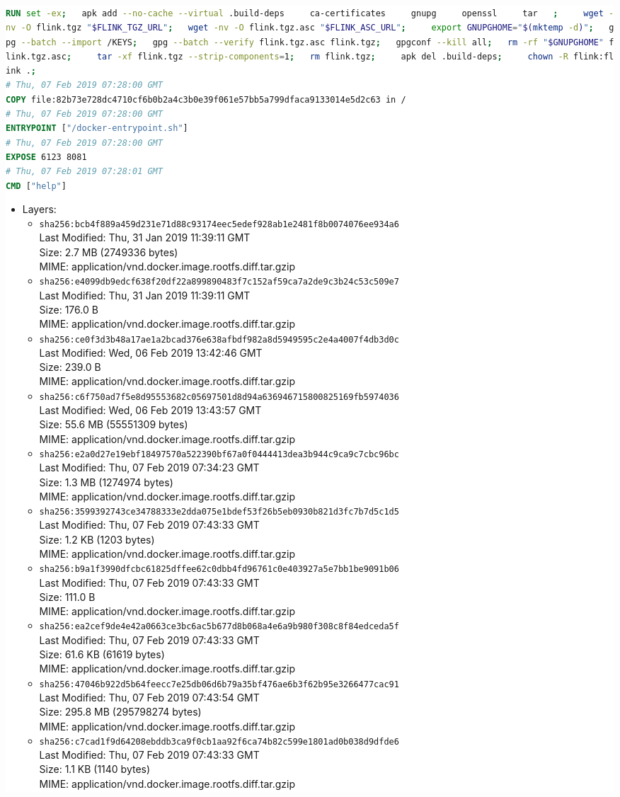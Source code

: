 ```dockerfile
RUN set -ex;   apk add --no-cache --virtual .build-deps     ca-certificates     gnupg     openssl     tar   ;     wget -nv -O flink.tgz "$FLINK_TGZ_URL";   wget -nv -O flink.tgz.asc "$FLINK_ASC_URL";     export GNUPGHOME="$(mktemp -d)";   gpg --batch --import /KEYS;   gpg --batch --verify flink.tgz.asc flink.tgz;   gpgconf --kill all;   rm -rf "$GNUPGHOME" flink.tgz.asc;     tar -xf flink.tgz --strip-components=1;   rm flink.tgz;     apk del .build-deps;     chown -R flink:flink .;
# Thu, 07 Feb 2019 07:28:00 GMT
COPY file:82b73e728dc4710cf6b0b2a4c3b0e39f061e57bb5a799dfaca9133014e5d2c63 in / 
# Thu, 07 Feb 2019 07:28:00 GMT
ENTRYPOINT ["/docker-entrypoint.sh"]
# Thu, 07 Feb 2019 07:28:00 GMT
EXPOSE 6123 8081
# Thu, 07 Feb 2019 07:28:01 GMT
CMD ["help"]
```

-	Layers:
	-	`sha256:bcb4f889a459d231e71d88c93174eec5edef928ab1e2481f8b0074076ee934a6`  
		Last Modified: Thu, 31 Jan 2019 11:39:11 GMT  
		Size: 2.7 MB (2749336 bytes)  
		MIME: application/vnd.docker.image.rootfs.diff.tar.gzip
	-	`sha256:e4099db9edcf638f20df22a899890483f7c152af59ca7a2de9c3b24c53c509e7`  
		Last Modified: Thu, 31 Jan 2019 11:39:11 GMT  
		Size: 176.0 B  
		MIME: application/vnd.docker.image.rootfs.diff.tar.gzip
	-	`sha256:ce0f3d3b48a17ae1a2bcad376e638afbdf982a8d5949595c2e4a4007f4db3d0c`  
		Last Modified: Wed, 06 Feb 2019 13:42:46 GMT  
		Size: 239.0 B  
		MIME: application/vnd.docker.image.rootfs.diff.tar.gzip
	-	`sha256:c6f750ad7f5e8d95553682c05697501d8d94a636946715800825169fb5974036`  
		Last Modified: Wed, 06 Feb 2019 13:43:57 GMT  
		Size: 55.6 MB (55551309 bytes)  
		MIME: application/vnd.docker.image.rootfs.diff.tar.gzip
	-	`sha256:e2a0d27e19ebf18497570a522390bf67a0f0444413dea3b944c9ca9c7cbc96bc`  
		Last Modified: Thu, 07 Feb 2019 07:34:23 GMT  
		Size: 1.3 MB (1274974 bytes)  
		MIME: application/vnd.docker.image.rootfs.diff.tar.gzip
	-	`sha256:3599392743ce34788333e2dda075e1bdef53f26b5eb0930b821d3fc7b7d5c1d5`  
		Last Modified: Thu, 07 Feb 2019 07:43:33 GMT  
		Size: 1.2 KB (1203 bytes)  
		MIME: application/vnd.docker.image.rootfs.diff.tar.gzip
	-	`sha256:b9a1f3990dfcbc61825dffee62c0dbb4fd96761c0e403927a5e7bb1be9091b06`  
		Last Modified: Thu, 07 Feb 2019 07:43:33 GMT  
		Size: 111.0 B  
		MIME: application/vnd.docker.image.rootfs.diff.tar.gzip
	-	`sha256:ea2cef9de4e42a0663ce3bc6ac5b677d8b068a4e6a9b980f308c8f84edceda5f`  
		Last Modified: Thu, 07 Feb 2019 07:43:33 GMT  
		Size: 61.6 KB (61619 bytes)  
		MIME: application/vnd.docker.image.rootfs.diff.tar.gzip
	-	`sha256:47046b922d5b64feecc7e25db06d6b79a35bf476ae6b3f62b95e3266477cac91`  
		Last Modified: Thu, 07 Feb 2019 07:43:54 GMT  
		Size: 295.8 MB (295798274 bytes)  
		MIME: application/vnd.docker.image.rootfs.diff.tar.gzip
	-	`sha256:c7cad1f9d64208ebddb3ca9f0cb1aa92f6ca74b82c599e1801ad0b038d9dfde6`  
		Last Modified: Thu, 07 Feb 2019 07:43:33 GMT  
		Size: 1.1 KB (1140 bytes)  
		MIME: application/vnd.docker.image.rootfs.diff.tar.gzip
